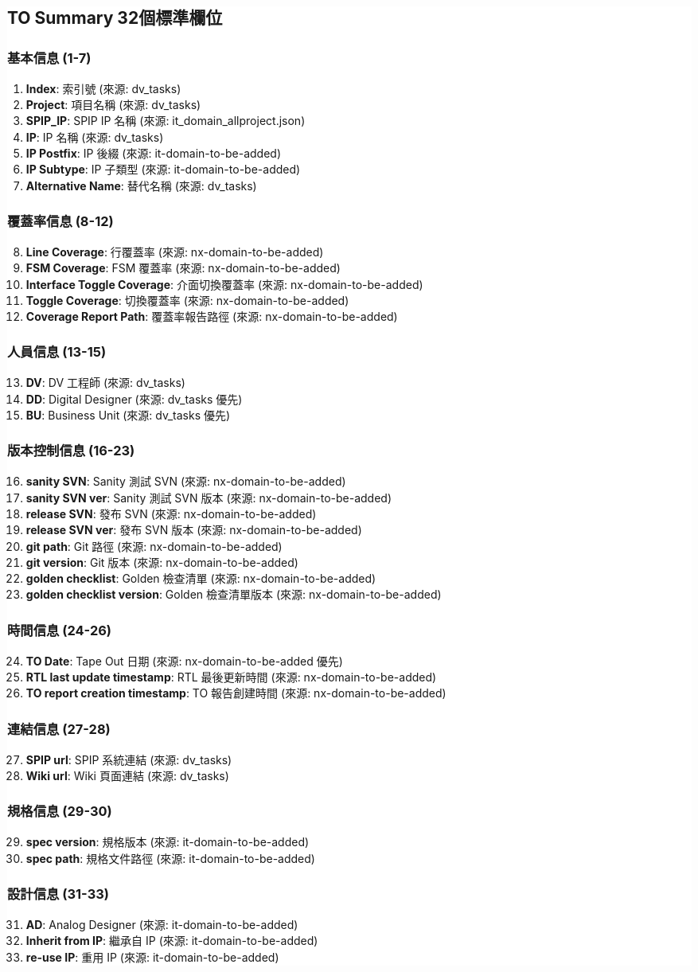 ## TO Summary 32個標準欄位

### 基本信息 (1-7)
1. **Index**: 索引號 (來源: dv_tasks)
2. **Project**: 項目名稱 (來源: dv_tasks)
3. **SPIP_IP**: SPIP IP 名稱 (來源: it_domain_allproject.json)
4. **IP**: IP 名稱 (來源: dv_tasks)
5. **IP Postfix**: IP 後綴 (來源: it-domain-to-be-added)
6. **IP Subtype**: IP 子類型 (來源: it-domain-to-be-added)
7. **Alternative Name**: 替代名稱 (來源: dv_tasks)

### 覆蓋率信息 (8-12)
8. **Line Coverage**: 行覆蓋率 (來源: nx-domain-to-be-added)
9. **FSM Coverage**: FSM 覆蓋率 (來源: nx-domain-to-be-added)
10. **Interface Toggle Coverage**: 介面切換覆蓋率 (來源: nx-domain-to-be-added)
11. **Toggle Coverage**: 切換覆蓋率 (來源: nx-domain-to-be-added)
12. **Coverage Report Path**: 覆蓋率報告路徑 (來源: nx-domain-to-be-added)

### 人員信息 (13-15)
13. **DV**: DV 工程師 (來源: dv_tasks)
14. **DD**: Digital Designer (來源: dv_tasks 優先)
15. **BU**: Business Unit (來源: dv_tasks 優先)

### 版本控制信息 (16-23)
16. **sanity SVN**: Sanity 測試 SVN (來源: nx-domain-to-be-added)
17. **sanity SVN ver**: Sanity 測試 SVN 版本 (來源: nx-domain-to-be-added)
18. **release SVN**: 發布 SVN (來源: nx-domain-to-be-added)
19. **release SVN ver**: 發布 SVN 版本 (來源: nx-domain-to-be-added)
20. **git path**: Git 路徑 (來源: nx-domain-to-be-added)
21. **git version**: Git 版本 (來源: nx-domain-to-be-added)
22. **golden checklist**: Golden 檢查清單 (來源: nx-domain-to-be-added)
23. **golden checklist version**: Golden 檢查清單版本 (來源: nx-domain-to-be-added)

### 時間信息 (24-26)
24. **TO Date**: Tape Out 日期 (來源: nx-domain-to-be-added 優先)
25. **RTL last update timestamp**: RTL 最後更新時間 (來源: nx-domain-to-be-added)
26. **TO report creation timestamp**: TO 報告創建時間 (來源: nx-domain-to-be-added)

### 連結信息 (27-28)
27. **SPIP url**: SPIP 系統連結 (來源: dv_tasks)
28. **Wiki url**: Wiki 頁面連結 (來源: dv_tasks)

### 規格信息 (29-30)
29. **spec version**: 規格版本 (來源: it-domain-to-be-added)
30. **spec path**: 規格文件路徑 (來源: it-domain-to-be-added)

### 設計信息 (31-33)
31. **AD**: Analog Designer (來源: it-domain-to-be-added)
32. **Inherit from IP**: 繼承自 IP (來源: it-domain-to-be-added)
33. **re-use IP**: 重用 IP (來源: it-domain-to-be-added)
